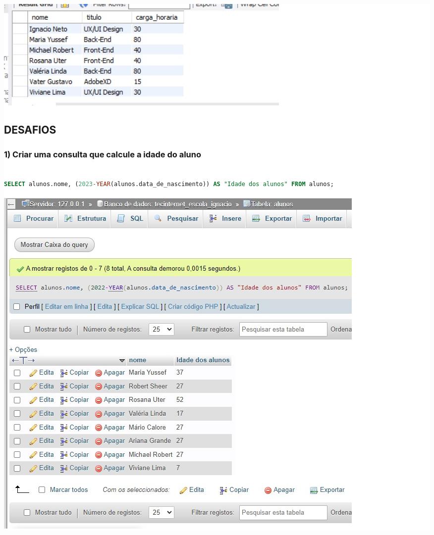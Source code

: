 ![Relatório 13](resultados_alunos/relatorio13.jpg)

## DESAFIOS

### 1) Criar uma consulta que calcule a idade do aluno
```sql

SELECT alunos.nome, (2023-YEAR(alunos.data_de_nascimento)) AS "Idade dos alunos" FROM alunos;

```
![Desafio 1](resultados_alunos/desafio1.jpg)
